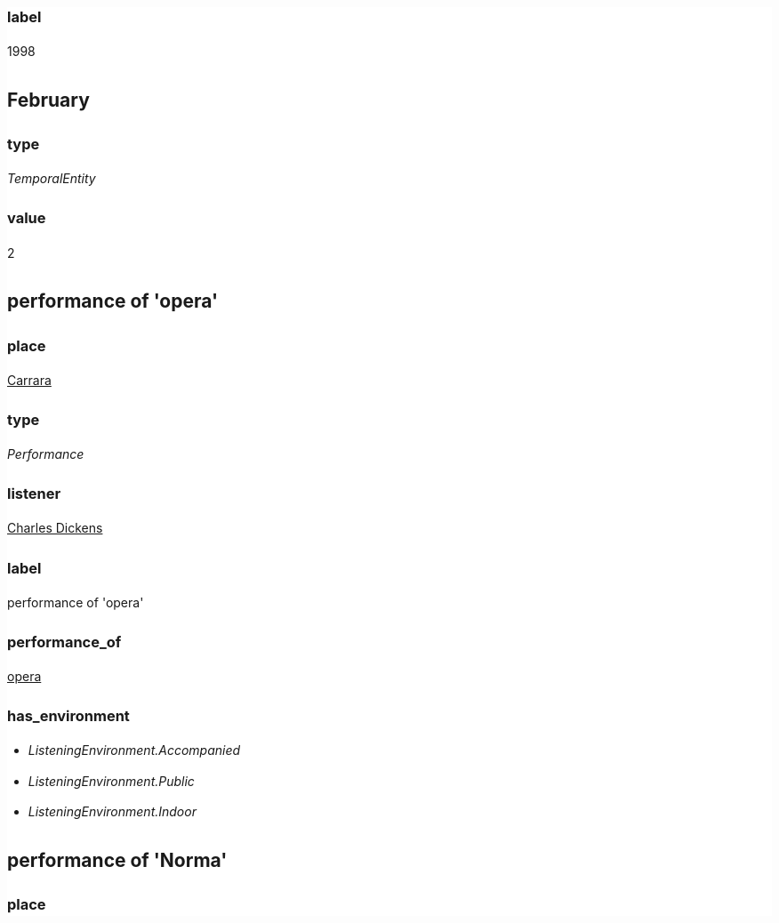 ### label


1998

## February

### type


*TemporalEntity*

### value


2

## performance of 'opera'

### place


[Carrara](#Carrara)

### type


*Performance*

### listener


[Charles Dickens ](#Charles-Dickens-)

### label


performance of 'opera'

### performance_of


[opera](#opera)

### has_environment

 - *ListeningEnvironment.Accompanied*

 - *ListeningEnvironment.Public*

 - *ListeningEnvironment.Indoor*

## performance of 'Norma'

### place
